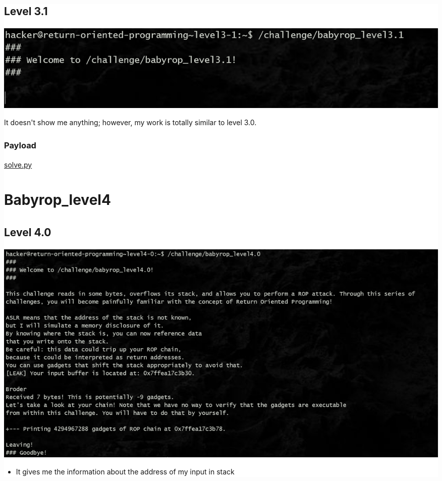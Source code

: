 ## Level 3.1

![image](img/level3/47.png)

It doesn't show me anything; however, my work is totally similar to level 3.0.

### Payload 
[solve.py](code/31.py)


# Babyrop_level4

## Level 4.0

![image](img/level4/00.png)

- It gives me the information about the address of my input in stack
